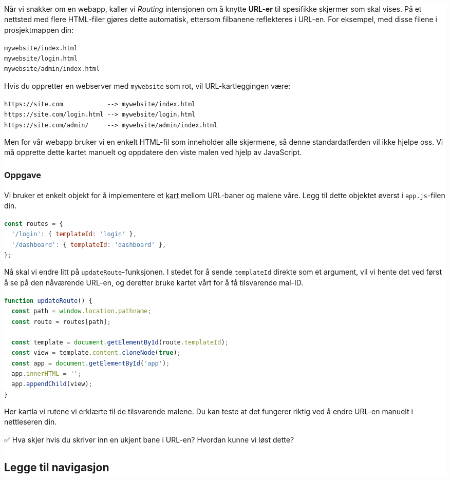 Når vi snakker om en webapp, kaller vi *Routing* intensjonen om å knytte **URL-er** til spesifikke skjermer som skal vises. På et nettsted med flere HTML-filer gjøres dette automatisk, ettersom filbanene reflekteres i URL-en. For eksempel, med disse filene i prosjektmappen din:

```
mywebsite/index.html
mywebsite/login.html
mywebsite/admin/index.html
```

Hvis du oppretter en webserver med `mywebsite` som rot, vil URL-kartleggingen være:

```
https://site.com            --> mywebsite/index.html
https://site.com/login.html --> mywebsite/login.html
https://site.com/admin/     --> mywebsite/admin/index.html
```

Men for vår webapp bruker vi en enkelt HTML-fil som inneholder alle skjermene, så denne standardatferden vil ikke hjelpe oss. Vi må opprette dette kartet manuelt og oppdatere den viste malen ved hjelp av JavaScript.

### Oppgave

Vi bruker et enkelt objekt for å implementere et [kart](https://en.wikipedia.org/wiki/Associative_array) mellom URL-baner og malene våre. Legg til dette objektet øverst i `app.js`-filen din.

```js
const routes = {
  '/login': { templateId: 'login' },
  '/dashboard': { templateId: 'dashboard' },
};
```

Nå skal vi endre litt på `updateRoute`-funksjonen. I stedet for å sende `templateId` direkte som et argument, vil vi hente det ved først å se på den nåværende URL-en, og deretter bruke kartet vårt for å få tilsvarende mal-ID.

```js
function updateRoute() {
  const path = window.location.pathname;
  const route = routes[path];

  const template = document.getElementById(route.templateId);
  const view = template.content.cloneNode(true);
  const app = document.getElementById('app');
  app.innerHTML = '';
  app.appendChild(view);
}
```

Her kartla vi rutene vi erklærte til de tilsvarende malene. Du kan teste at det fungerer riktig ved å endre URL-en manuelt i nettleseren din.

✅ Hva skjer hvis du skriver inn en ukjent bane i URL-en? Hvordan kunne vi løst dette?

## Legge til navigasjon

